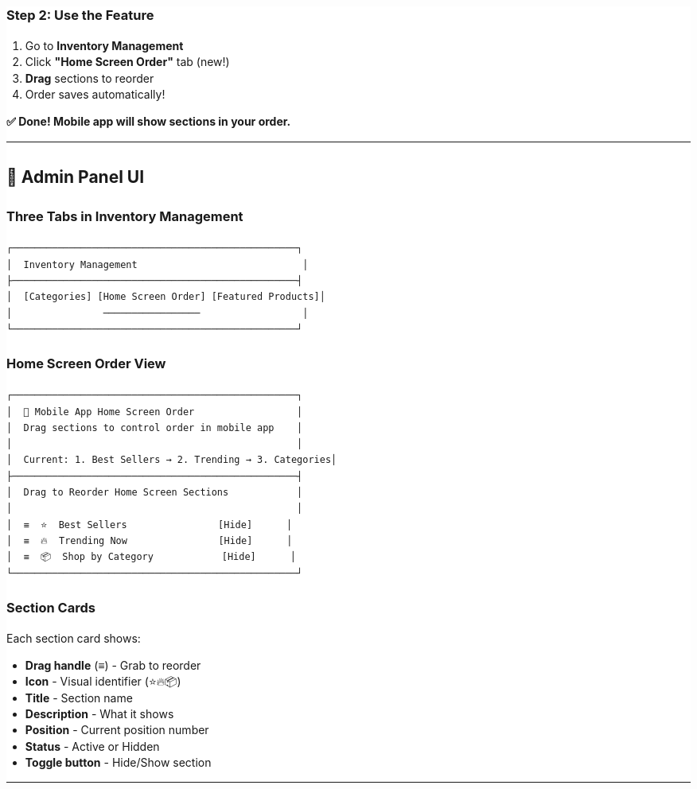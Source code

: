 ### Step 2: Use the Feature

1. Go to **Inventory Management**
2. Click **"Home Screen Order"** tab (new!)
3. **Drag** sections to reorder
4. Order saves automatically!

**✅ Done! Mobile app will show sections in your order.**

---

## 🎨 Admin Panel UI

### Three Tabs in Inventory Management

```
┌──────────────────────────────────────────────────┐
│  Inventory Management                             │
├──────────────────────────────────────────────────┤
│  [Categories] [Home Screen Order] [Featured Products]│
│                ─────────────────                  │
└──────────────────────────────────────────────────┘
```

### Home Screen Order View

```
┌──────────────────────────────────────────────────┐
│  📱 Mobile App Home Screen Order                  │
│  Drag sections to control order in mobile app    │
│                                                  │
│  Current: 1. Best Sellers → 2. Trending → 3. Categories│
├──────────────────────────────────────────────────┤
│  Drag to Reorder Home Screen Sections            │
│                                                  │
│  ≡  ⭐  Best Sellers                [Hide]      │
│  ≡  🔥  Trending Now                [Hide]      │
│  ≡  📦  Shop by Category            [Hide]      │
└──────────────────────────────────────────────────┘
```

### Section Cards

Each section card shows:
- **Drag handle** (≡) - Grab to reorder
- **Icon** - Visual identifier (⭐🔥📦)
- **Title** - Section name
- **Description** - What it shows
- **Position** - Current position number
- **Status** - Active or Hidden
- **Toggle button** - Hide/Show section

---
